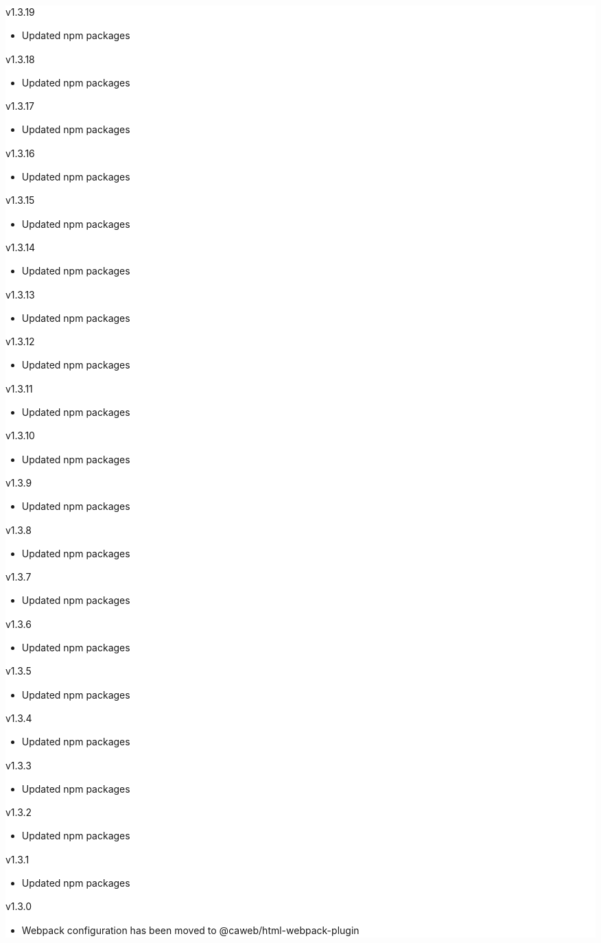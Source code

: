 v1.3.19
- Updated npm packages

v1.3.18
- Updated npm packages

v1.3.17
- Updated npm packages

v1.3.16
- Updated npm packages

v1.3.15
- Updated npm packages

v1.3.14
- Updated npm packages

v1.3.13
- Updated npm packages

v1.3.12
- Updated npm packages

v1.3.11
- Updated npm packages

v1.3.10
- Updated npm packages

v1.3.9
- Updated npm packages

v1.3.8
- Updated npm packages

v1.3.7
- Updated npm packages

v1.3.6
- Updated npm packages

v1.3.5
- Updated npm packages

v1.3.4
- Updated npm packages

v1.3.3
- Updated npm packages

v1.3.2
- Updated npm packages

v1.3.1
- Updated npm packages

v1.3.0
- Webpack configuration has been moved to @caweb/html-webpack-plugin
